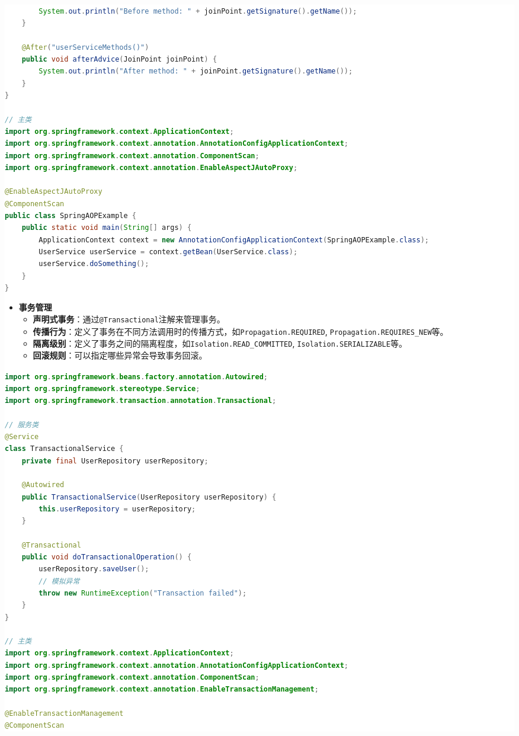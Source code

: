 ```java
        System.out.println("Before method: " + joinPoint.getSignature().getName());
    }

    @After("userServiceMethods()")
    public void afterAdvice(JoinPoint joinPoint) {
        System.out.println("After method: " + joinPoint.getSignature().getName());
    }
}

// 主类
import org.springframework.context.ApplicationContext;
import org.springframework.context.annotation.AnnotationConfigApplicationContext;
import org.springframework.context.annotation.ComponentScan;
import org.springframework.context.annotation.EnableAspectJAutoProxy;

@EnableAspectJAutoProxy
@ComponentScan
public class SpringAOPExample {
    public static void main(String[] args) {
        ApplicationContext context = new AnnotationConfigApplicationContext(SpringAOPExample.class);
        UserService userService = context.getBean(UserService.class);
        userService.doSomething();
    }
}
```

- **事务管理**
    - **声明式事务**：通过`@Transactional`注解来管理事务。
    - **传播行为**：定义了事务在不同方法调用时的传播方式，如`Propagation.REQUIRED`, `Propagation.REQUIRES_NEW`等。
    - **隔离级别**：定义了事务之间的隔离程度，如`Isolation.READ_COMMITTED`, `Isolation.SERIALIZABLE`等。
    - **回滚规则**：可以指定哪些异常会导致事务回滚。

```java
import org.springframework.beans.factory.annotation.Autowired;
import org.springframework.stereotype.Service;
import org.springframework.transaction.annotation.Transactional;

// 服务类
@Service
class TransactionalService {
    private final UserRepository userRepository;

    @Autowired
    public TransactionalService(UserRepository userRepository) {
        this.userRepository = userRepository;
    }

    @Transactional
    public void doTransactionalOperation() {
        userRepository.saveUser();
        // 模拟异常
        throw new RuntimeException("Transaction failed");
    }
}

// 主类
import org.springframework.context.ApplicationContext;
import org.springframework.context.annotation.AnnotationConfigApplicationContext;
import org.springframework.context.annotation.ComponentScan;
import org.springframework.context.annotation.EnableTransactionManagement;

@EnableTransactionManagement
@ComponentScan
```